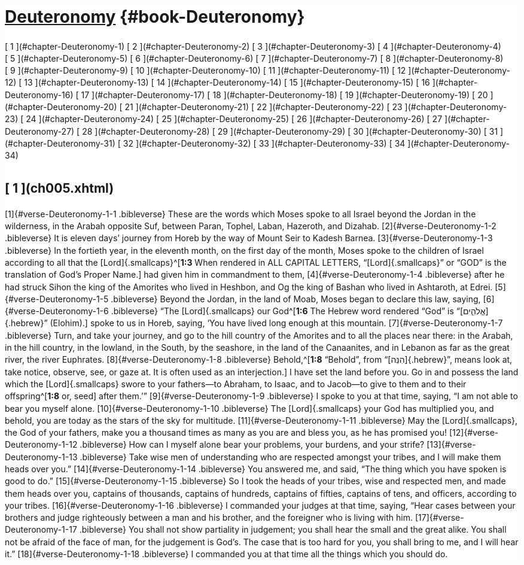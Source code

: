# [Deuteronomy](ch001.xhtml) {#book-Deuteronomy}

<div id="chapterlinks-Deuteronomy" class="chapterlinks">[&nbsp;1&nbsp;](#chapter-Deuteronomy-1) [&nbsp;2&nbsp;](#chapter-Deuteronomy-2) [&nbsp;3&nbsp;](#chapter-Deuteronomy-3) [&nbsp;4&nbsp;](#chapter-Deuteronomy-4) [&nbsp;5&nbsp;](#chapter-Deuteronomy-5) [&nbsp;6&nbsp;](#chapter-Deuteronomy-6) [&nbsp;7&nbsp;](#chapter-Deuteronomy-7) [&nbsp;8&nbsp;](#chapter-Deuteronomy-8) [&nbsp;9&nbsp;](#chapter-Deuteronomy-9) [&nbsp;10&nbsp;](#chapter-Deuteronomy-10) [&nbsp;11&nbsp;](#chapter-Deuteronomy-11) [&nbsp;12&nbsp;](#chapter-Deuteronomy-12) [&nbsp;13&nbsp;](#chapter-Deuteronomy-13) [&nbsp;14&nbsp;](#chapter-Deuteronomy-14) [&nbsp;15&nbsp;](#chapter-Deuteronomy-15) [&nbsp;16&nbsp;](#chapter-Deuteronomy-16) [&nbsp;17&nbsp;](#chapter-Deuteronomy-17) [&nbsp;18&nbsp;](#chapter-Deuteronomy-18) [&nbsp;19&nbsp;](#chapter-Deuteronomy-19) [&nbsp;20&nbsp;](#chapter-Deuteronomy-20) [&nbsp;21&nbsp;](#chapter-Deuteronomy-21) [&nbsp;22&nbsp;](#chapter-Deuteronomy-22) [&nbsp;23&nbsp;](#chapter-Deuteronomy-23) [&nbsp;24&nbsp;](#chapter-Deuteronomy-24) [&nbsp;25&nbsp;](#chapter-Deuteronomy-25) [&nbsp;26&nbsp;](#chapter-Deuteronomy-26) [&nbsp;27&nbsp;](#chapter-Deuteronomy-27) [&nbsp;28&nbsp;](#chapter-Deuteronomy-28) [&nbsp;29&nbsp;](#chapter-Deuteronomy-29) [&nbsp;30&nbsp;](#chapter-Deuteronomy-30) [&nbsp;31&nbsp;](#chapter-Deuteronomy-31) [&nbsp;32&nbsp;](#chapter-Deuteronomy-32) [&nbsp;33&nbsp;](#chapter-Deuteronomy-33) [&nbsp;34&nbsp;](#chapter-Deuteronomy-34) </div>

<h2 class="chaptertitle">[&nbsp;1&nbsp;](ch005.xhtml)<span><span id="chapter-Deuteronomy-1"></span></span></h2>
 
[1]{#verse-Deuteronomy-1-1 .bibleverse} These are the words which Moses spoke to all Israel beyond the Jordan in the wilderness, in the Arabah opposite Suf, between Paran, Tophel, Laban, Hazeroth, and Dizahab. [2]{#verse-Deuteronomy-1-2 .bibleverse} It is eleven days’ journey from Horeb by the way of Mount Seir to Kadesh Barnea. [3]{#verse-Deuteronomy-1-3 .bibleverse} In the fortieth year, in the eleventh month, on the first day of the month, Moses spoke to the children of Israel according to all that the [Lord]{.smallcaps}^[**1:3** When rendered in ALL CAPITAL LETTERS, “[Lord]{.smallcaps}” or “GOD” is the translation of God’s Proper Name.] had given him in commandment to them, [4]{#verse-Deuteronomy-1-4 .bibleverse} after he had struck Sihon the king of the Amorites who lived in Heshbon, and Og the king of Bashan who lived in Ashtaroth, at Edrei. [5]{#verse-Deuteronomy-1-5 .bibleverse} Beyond the Jordan, in the land of Moab, Moses began to declare this law, saying,
[6]{#verse-Deuteronomy-1-6 .bibleverse} “The [Lord]{.smallcaps} our God^[**1:6** The Hebrew word rendered “God” is “[אֱלֹהִ֑ים]{.hebrew}” (Elohim).] spoke to us in Horeb, saying, ‘You have lived long enough at this mountain. [7]{#verse-Deuteronomy-1-7 .bibleverse} Turn, and take your journey, and go to the hill country of the Amorites and to all the places near there: in the Arabah, in the hill country, in the lowland, in the South, by the seashore, in the land of the Canaanites, and in Lebanon as far as the great river, the river Euphrates. [8]{#verse-Deuteronomy-1-8 .bibleverse} Behold,^[**1:8** “Behold”, from “[הִנֵּה]{.hebrew}”, means look at, take notice, observe, see, or gaze at. It is often used as an interjection.] I have set the land before you. Go in and possess the land which the [Lord]{.smallcaps} swore to your fathers—to Abraham, to Isaac, and to Jacob—to give to them and to their offspring^[**1:8** or, seed] after them.’”
[9]{#verse-Deuteronomy-1-9 .bibleverse} I spoke to you at that time, saying, “I am not able to bear you myself alone. [10]{#verse-Deuteronomy-1-10 .bibleverse} The [Lord]{.smallcaps} your God has multiplied you, and behold, you are today as the stars of the sky for multitude. [11]{#verse-Deuteronomy-1-11 .bibleverse} May the [Lord]{.smallcaps}, the God of your fathers, make you a thousand times as many as you are and bless you, as he has promised you! [12]{#verse-Deuteronomy-1-12 .bibleverse} How can I myself alone bear your problems, your burdens, and your strife? [13]{#verse-Deuteronomy-1-13 .bibleverse} Take wise men of understanding who are respected amongst your tribes, and I will make them heads over you.” [14]{#verse-Deuteronomy-1-14 .bibleverse} You answered me, and said, “The thing which you have spoken is good to do.” [15]{#verse-Deuteronomy-1-15 .bibleverse} So I took the heads of your tribes, wise and respected men, and made them heads over you, captains of thousands, captains of hundreds, captains of fifties, captains of tens, and officers, according to your tribes. [16]{#verse-Deuteronomy-1-16 .bibleverse} I commanded your judges at that time, saying, “Hear cases between your brothers and judge righteously between a man and his brother, and the foreigner who is living with him. [17]{#verse-Deuteronomy-1-17 .bibleverse} You shall not show partiality in judgement; you shall hear the small and the great alike. You shall not be afraid of the face of man, for the judgement is God’s. The case that is too hard for you, you shall bring to me, and I will hear it.” [18]{#verse-Deuteronomy-1-18 .bibleverse} I commanded you at that time all the things which you should do.